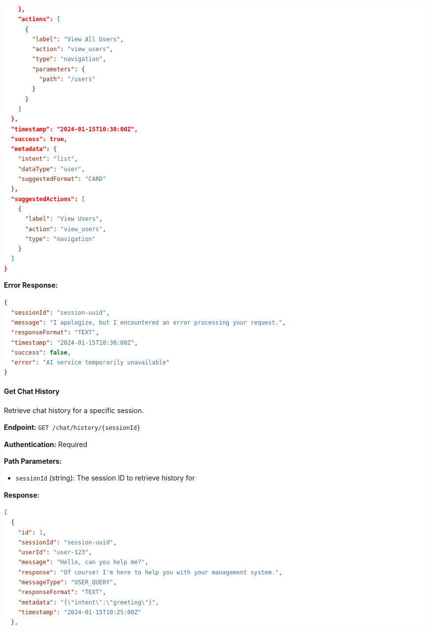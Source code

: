 ```json
    },
    "actions": [
      {
        "label": "View All Users",
        "action": "view_users",
        "type": "navigation",
        "parameters": {
          "path": "/users"
        }
      }
    ]
  },
  "timestamp": "2024-01-15T10:30:00Z",
  "success": true,
  "metadata": {
    "intent": "list",
    "dataType": "user",
    "suggestedFormat": "CARD"
  },
  "suggestedActions": [
    {
      "label": "View Users",
      "action": "view_users",
      "type": "navigation"
    }
  ]
}
```

**Error Response:**
```json
{
  "sessionId": "session-uuid",
  "message": "I apologize, but I encountered an error processing your request.",
  "responseFormat": "TEXT",
  "timestamp": "2024-01-15T10:30:00Z",
  "success": false,
  "error": "AI service temporarily unavailable"
}
```

#### Get Chat History

Retrieve chat history for a specific session.

**Endpoint:** `GET /chat/history/{sessionId}`

**Authentication:** Required

**Path Parameters:**
- `sessionId` (string): The session ID to retrieve history for

**Response:**
```json
[
  {
    "id": 1,
    "sessionId": "session-uuid",
    "userId": "user-123",
    "message": "Hello, can you help me?",
    "response": "Of course! I'm here to help you with your management system.",
    "messageType": "USER_QUERY",
    "responseFormat": "TEXT",
    "metadata": "{\"intent\":\"greeting\"}",
    "timestamp": "2024-01-15T10:25:00Z"
  },
```